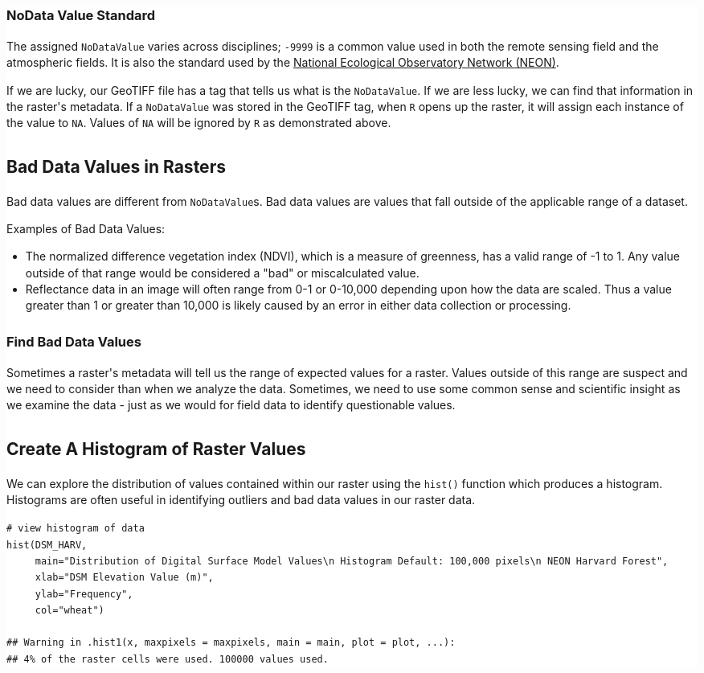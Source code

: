 ### NoData Value Standard 

The assigned `NoDataValue` varies across disciplines; `-9999` is a common value 
used in both the remote sensing field and the atmospheric fields. It is also
the standard used by the <a href="http://www.neonscience.org" target="_blank"> 
National Ecological Observatory Network (NEON)</a>. 

If we are lucky, our GeoTIFF file has a tag that tells us what is the
`NoDataValue`. If we are less lucky, we can find that information in the
raster's metadata. If a `NoDataValue` was stored in the GeoTIFF tag, when `R`
opens up the raster, it will assign each instance of the value to `NA`. Values
of `NA` will be ignored by `R` as demonstrated above.

## Bad Data Values in Rasters

Bad data values are different from `NoDataValue`s. Bad data values are values 
that fall outside of the applicable range of a dataset. 

Examples of Bad Data Values:

* The normalized difference vegetation index (NDVI), which is a measure of 
greenness, has a valid range of -1 to 1. Any value outside of that range would 
be considered a "bad" or miscalculated value.
* Reflectance data in an image will often range from 0-1 or 0-10,000 depending 
upon how the data are scaled. Thus a value greater than 1 or greater than 10,000
is likely caused by an error in either data collection or processing.

### Find Bad Data Values
Sometimes a raster's metadata will tell us the range of expected values for a
raster. Values outside of this range are suspect and we need to consider than
when we analyze the data. Sometimes, we need to use some common sense and
scientific insight as we examine the data - just as we would for field data to
identify questionable values. 

## Create A Histogram of Raster Values

We can explore the distribution of values contained within our raster using the 
`hist()` function which produces a histogram. Histograms are often useful in 
identifying outliers and bad data values in our raster data.


    # view histogram of data
    hist(DSM_HARV,
         main="Distribution of Digital Surface Model Values\n Histogram Default: 100,000 pixels\n NEON Harvard Forest",
         xlab="DSM Elevation Value (m)",
         ylab="Frequency",
         col="wheat")

    ## Warning in .hist1(x, maxpixels = maxpixels, main = main, plot = plot, ...):
    ## 4% of the raster cells were used. 100000 values used.
